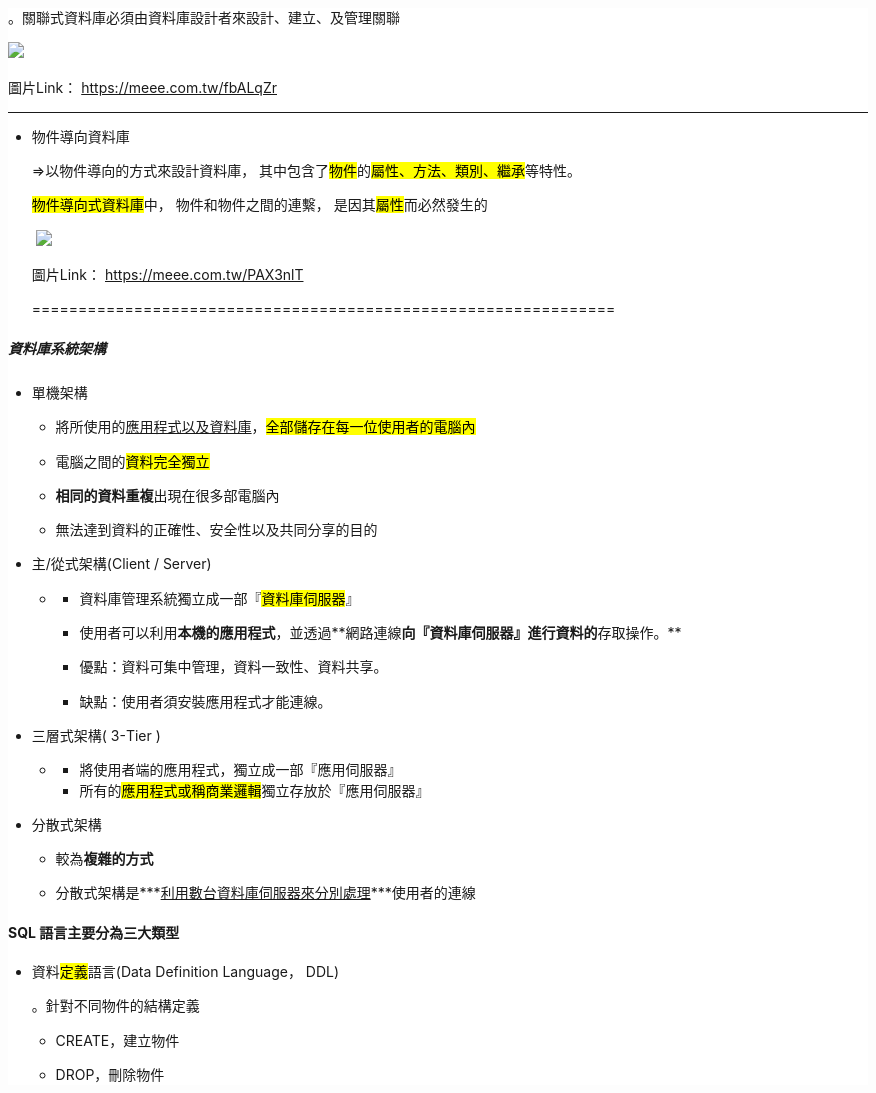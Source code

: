   。關聯式資料庫必須由資料庫設計者來設計、建立、及管理關聯​
  
  ![](https://cdn.discordapp.com/attachments/1293405178409779201/1305861854488432736/image.png?ex=6734921f&is=6733409f&hm=aa19001ad7b936dad9300e80a9f4c1dd90d45896aba496af5c548395a17b3dca&=)
  
  圖片Link： https://meee.com.tw/fbALqZr
  
  ----------------------------------------------------------------------------------

- 物件導向資料庫
  
  =>以物件導向的方式來設計資料庫， 其中包含了<mark>物件</mark>的<mark>屬性、方法、類別、繼承</mark>等特性。
  
  <mark>物件導向式資料庫</mark>中， 物件和物件之間的連繫， 是因其<mark>屬性</mark>而必然發生的​
  
   ![](https://cdn.discordapp.com/attachments/1293405178409779201/1305862990871920680/image.png?ex=6734932e&is=673341ae&hm=971499b02160d9597f55066ac699f38295af866ff95d575ae034e28631d61f1e&=)
  
  圖片Link： https://meee.com.tw/PAX3nlT
  
  ===============================================================

##### 資料庫系統架構

- 單機架構​
  
  - 將所使用的<u>應用程式以及資料庫</u>，<mark>全部儲存在每一位使用者的電腦內​</mark>
  
  - 電腦之間的<mark>資料完全獨立​</mark>
  
  - **相同的資料重複**出現在很多部電腦內​
  
  - 無法達到資料的正確性、安全性以及共同分享的目的

- 主/從式架構(Client / Server)​
  
  - - 資料庫管理系統獨立成一部『<mark>資料庫伺服器</mark>』
    
    - 使用者可以利用**本機​的應用程式**，並透過**​網路連線**向『資料庫​伺服器』進行資料的**​存取操作​。**
    
    - 優點：資料可集中管理，資料一致性、資料共享。
    
    - 缺點：使用者須安裝應用程式才能連線。

- 三層式架構( 3-Tier )​
  
  - - 將使用者端的應用程式，獨立成一部『應用伺服器』
    - 所有的<mark>應用程式或稱商業邏輯</mark>獨立存放於『應用伺服器』​

- 分散式架構
  
  - 較為**複雜的方式​**
  
  - 分散式架構是***<u>利用數台資料庫伺服器來分別處理</u>***使用者的連線

#### SQL 語言主要分為三大類型

- 資料<mark>定義</mark>語言(Data Definition Language， DDL)​
  
  。針對不同物件的結構定義
  
  - CREATE，建立物件​
  
  - DROP，刪除物件​
  